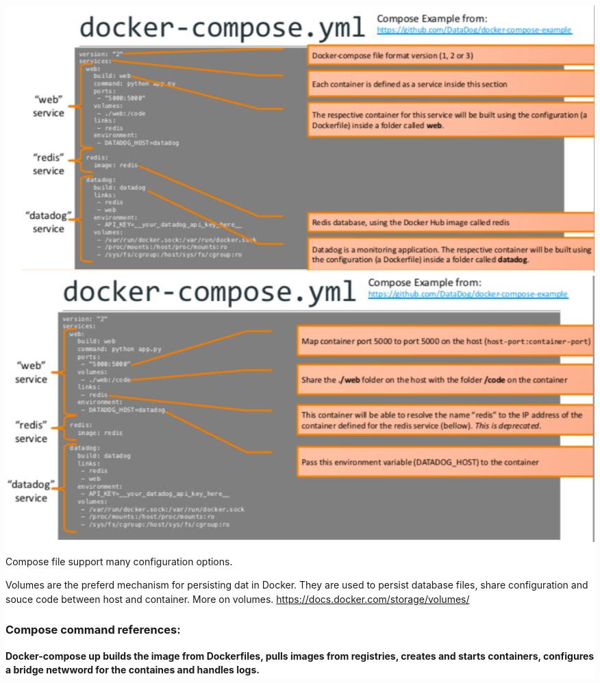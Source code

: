 ![image](images/dockerComposeYml.png)
![image](images/dockerComposeYml2.png)

Compose file support many configuration options.

Volumes are the preferd mechanism for persisting dat in Docker. They are used to persist database files, share configuration and souce code between host and container. More on volumes. https://docs.docker.com/storage/volumes/


### Compose command references:

**Docker-compose up builds the image from Dockerfiles, pulls images from registries, creates and starts containers, configures a bridge netwword for the containes and handles logs.**
